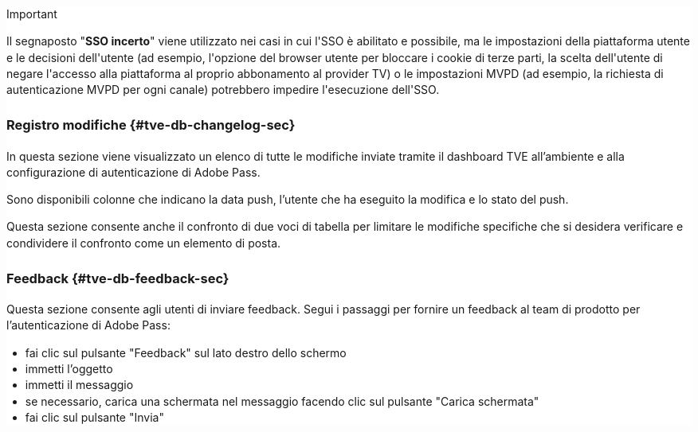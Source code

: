 >[!IMPORTANT]
>Il segnaposto &quot;**SSO incerto**&quot; viene utilizzato nei casi in cui l&#39;SSO è abilitato e possibile, ma le impostazioni della piattaforma utente e le decisioni dell&#39;utente (ad esempio, l&#39;opzione del browser utente per bloccare i cookie di terze parti, la scelta dell&#39;utente di negare l&#39;accesso alla piattaforma al proprio abbonamento al provider TV) o le impostazioni MVPD (ad esempio, la richiesta di autenticazione MVPD per ogni canale) potrebbero impedire l&#39;esecuzione dell&#39;SSO.

### Registro modifiche {#tve-db-changelog-sec}

In questa sezione viene visualizzato un elenco di tutte le modifiche inviate tramite il dashboard TVE all’ambiente e alla configurazione di autenticazione di Adobe Pass.

Sono disponibili colonne che indicano la data push, l’utente che ha eseguito la modifica e lo stato del push.

Questa sezione consente anche il confronto di due voci di tabella per limitare le modifiche specifiche che si desidera verificare e condividere il confronto come un elemento di posta.

### Feedback {#tve-db-feedback-sec}

Questa sezione consente agli utenti di inviare feedback. Segui i passaggi per fornire un feedback al team di prodotto per l’autenticazione di Adobe Pass:

* fai clic sul pulsante &quot;Feedback&quot; sul lato destro dello schermo
* immetti l’oggetto
* immetti il messaggio
* se necessario, carica una schermata nel messaggio facendo clic sul pulsante &quot;Carica schermata&quot;
* fai clic sul pulsante &quot;Invia&quot;
